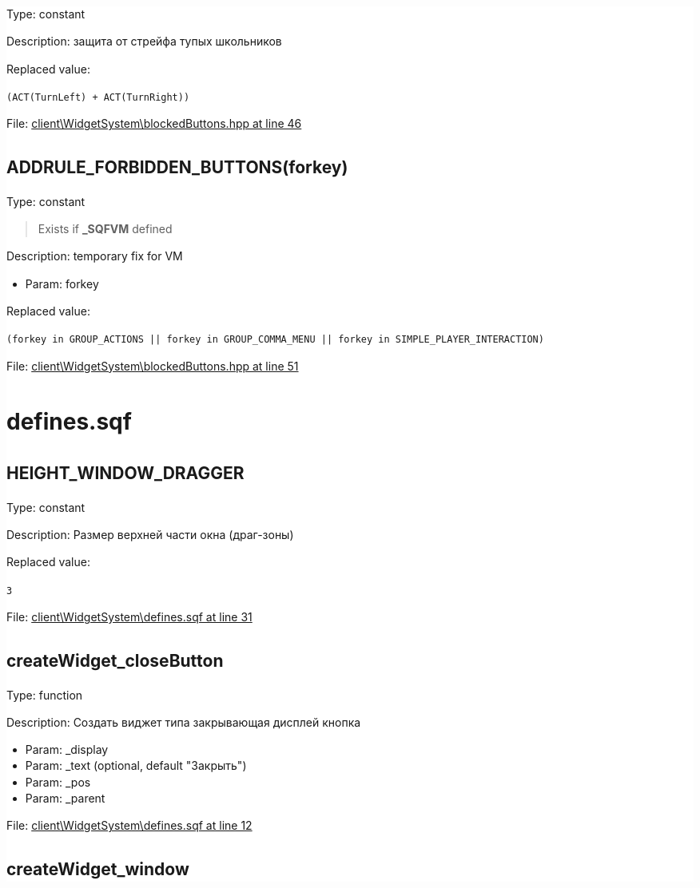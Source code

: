 Type: constant

Description: защита от стрейфа тупых школьников


Replaced value:
```sqf
(ACT(TurnLeft) + ACT(TurnRight))
```
File: [client\WidgetSystem\blockedButtons.hpp at line 46](../../../Src/client/WidgetSystem/blockedButtons.hpp#L46)
## ADDRULE_FORBIDDEN_BUTTONS(forkey)

Type: constant

> Exists if **_SQFVM** defined

Description: temporary fix for VM
- Param: forkey

Replaced value:
```sqf
(forkey in GROUP_ACTIONS || forkey in GROUP_COMMA_MENU || forkey in SIMPLE_PLAYER_INTERACTION)
```
File: [client\WidgetSystem\blockedButtons.hpp at line 51](../../../Src/client/WidgetSystem/blockedButtons.hpp#L51)
# defines.sqf

## HEIGHT_WINDOW_DRAGGER

Type: constant

Description: Размер верхней части окна (драг-зоны)


Replaced value:
```sqf
3
```
File: [client\WidgetSystem\defines.sqf at line 31](../../../Src/client/WidgetSystem/defines.sqf#L31)
## createWidget_closeButton

Type: function

Description: Создать виджет типа закрывающая дисплей кнопка
- Param: _display
- Param: _text (optional, default "Закрыть")
- Param: _pos
- Param: _parent

File: [client\WidgetSystem\defines.sqf at line 12](../../../Src/client/WidgetSystem/defines.sqf#L12)
## createWidget_window

